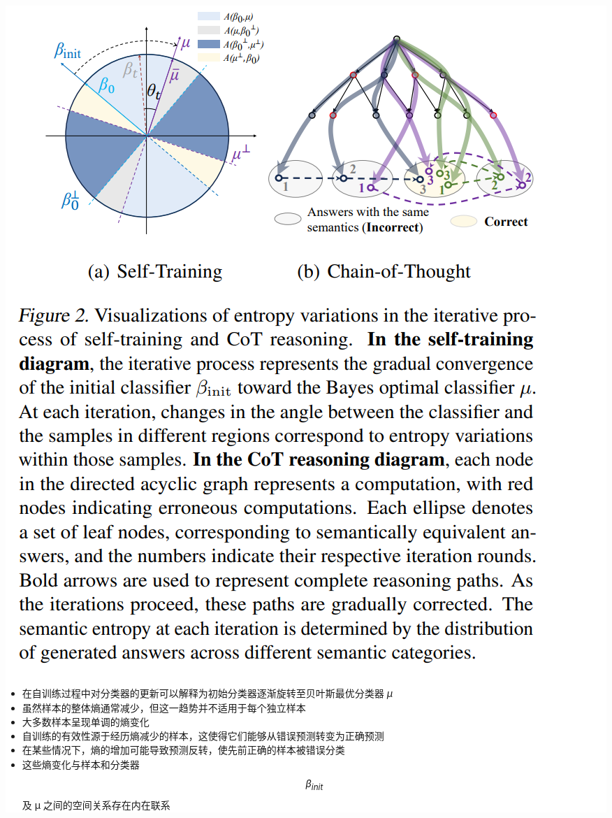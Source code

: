 ![](./img/scot3.png)

- 在自训练过程中对分类器的更新可以解释为初始分类器逐渐旋转至贝叶斯最优分类器 *μ*
- 虽然样本的整体熵通常减少，但这一趋势并不适用于每个独立样本
- 大多数样本呈现单调的熵变化
- 自训练的有效性源于经历熵减少的样本，这使得它们能够从错误预测转变为正确预测
- 在某些情况下，熵的增加可能导致预测反转，使先前正确的样本被错误分类
- 这些熵变化与样本和分类器  $$\beta_{init}$$  及 µ 之间的空间关系存在内在联系
